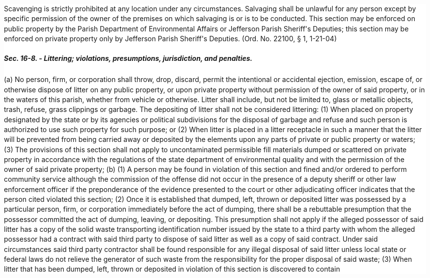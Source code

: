 Scavenging is strictly prohibited at any location under any circumstances. Salvaging shall be unlawful for any
person except by specific permission of the owner of the premises on which salvaging is or is to be conducted.
This section may be enforced on public property by the Parish Department of Environmental Affairs or Jefferson
Parish Sheriff's Deputies; this section may be enforced on private property only by Jefferson Parish Sheriff's
Deputies.
(Ord. No. 22100, § 1, 1-21-04)
##### Sec. 16-8. - Littering; violations, presumptions, jurisdiction, and penalties.  

(a)
No person, firm, or corporation shall throw, drop, discard, permit the intentional or accidental ejection, emission,
escape of, or otherwise dispose of litter on any public property, or upon private property without permission of
the owner of said property, or in the waters of this parish, whether from vehicle or otherwise. Litter shall include,
but not be limited to, glass or metallic objects, trash, refuse, grass clippings or garbage.
The depositing of litter shall not be considered littering:
(1)
When placed on property designated by the state or by its agencies or political subdivisions for the disposal of
garbage and refuse and such person is authorized to use such property for such purpose; or
(2)
When litter is placed in a litter receptacle in such a manner that the litter will be prevented from being carried
away or deposited by the elements upon any parts of private or public property or waters;
(3)
The provisions of this section shall not apply to uncontaminated permissible fill materials dumped or scattered
on private property in accordance with the regulations of the state department of environmental quality and with
the permission of the owner of said private property;
(b)
(1)
A person may be found in violation of this section and fined and/or ordered to perform community service
although the commission of the offense did not occur in the presence of a deputy sheriff or other law
enforcement officer if the preponderance of the evidence presented to the court or other adjudicating officer
indicates that the person cited violated this section;
(2)
Once it is established that dumped, left, thrown or deposited litter was possessed by a particular person, firm, or
corporation immediately before the act of dumping, there shall be a rebuttable presumption that the possessor
committed the act of dumping, leaving, or depositing. This presumption shall not apply if the alleged possessor
of said litter has a copy of the solid waste transporting identification number issued by the state to a third party
with whom the alleged possessor had a contract with said third party to dispose of said litter as well as a copy of
said contract. Under said circumstances said third party contractor shall be found responsible for any illegal
disposal of said litter unless local state or federal laws do not relieve the generator of such waste from the
responsibility for the proper disposal of said waste;
(3)
When litter that has been dumped, left, thrown or deposited in violation of this section is discovered to contain
